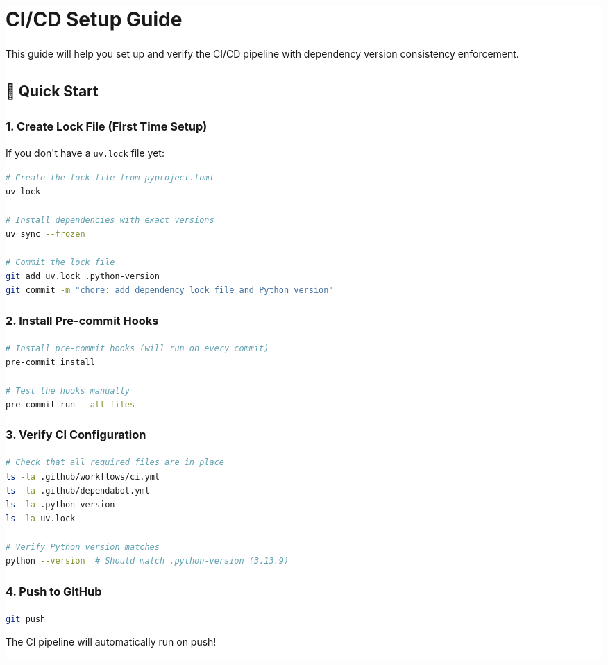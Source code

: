 # CI/CD Setup Guide

This guide will help you set up and verify the CI/CD pipeline with dependency version consistency enforcement.

## 🚀 Quick Start

### 1. Create Lock File (First Time Setup)

If you don't have a `uv.lock` file yet:

```bash
# Create the lock file from pyproject.toml
uv lock

# Install dependencies with exact versions
uv sync --frozen

# Commit the lock file
git add uv.lock .python-version
git commit -m "chore: add dependency lock file and Python version"
```

### 2. Install Pre-commit Hooks

```bash
# Install pre-commit hooks (will run on every commit)
pre-commit install

# Test the hooks manually
pre-commit run --all-files
```

### 3. Verify CI Configuration

```bash
# Check that all required files are in place
ls -la .github/workflows/ci.yml
ls -la .github/dependabot.yml
ls -la .python-version
ls -la uv.lock

# Verify Python version matches
python --version  # Should match .python-version (3.13.9)
```

### 4. Push to GitHub

```bash
git push
```

The CI pipeline will automatically run on push!

---